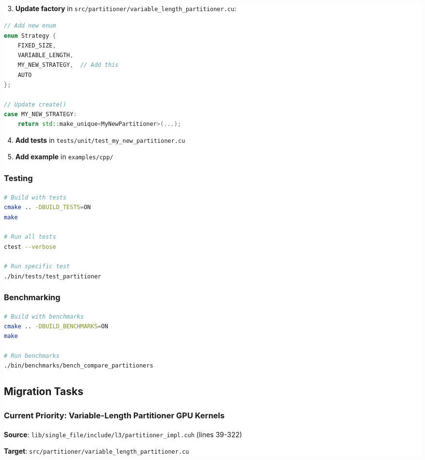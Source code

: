 3. **Update factory** in `src/partitioner/variable_length_partitioner.cu`:

```cpp
// Add new enum
enum Strategy {
    FIXED_SIZE,
    VARIABLE_LENGTH,
    MY_NEW_STRATEGY,  // Add this
    AUTO
};

// Update create()
case MY_NEW_STRATEGY:
    return std::make_unique<MyNewPartitioner>(...);
```

4. **Add tests** in `tests/unit/test_my_new_partitioner.cu`

5. **Add example** in `examples/cpp/`

### Testing

```bash
# Build with tests
cmake .. -DBUILD_TESTS=ON
make

# Run all tests
ctest --verbose

# Run specific test
./bin/tests/test_partitioner
```

### Benchmarking

```bash
# Build with benchmarks
cmake .. -DBUILD_BENCHMARKS=ON
make

# Run benchmarks
./bin/benchmarks/bench_compare_partitioners
```

## Migration Tasks

### Current Priority: Variable-Length Partitioner GPU Kernels

**Source**: `lib/single_file/include/l3/partitioner_impl.cuh` (lines 39-322)

**Target**: `src/partitioner/variable_length_partitioner.cu`
